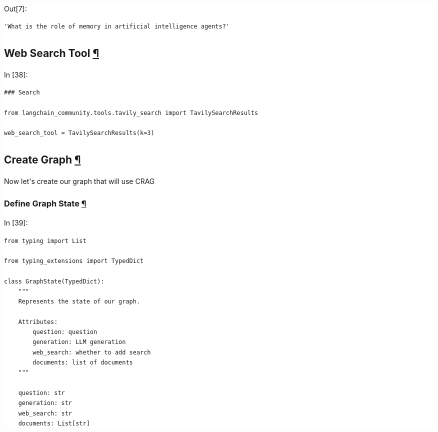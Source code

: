 Out\[7\]:

```
'What is the role of memory in artificial intelligence agents?'
```

## Web Search Tool [¶](https://github.com/langchain-ai/langgraph/blob/765bc3b9e05f36bd6775f6ad3121d6ac650c9a61/examples/rag/\#Web-Search-Tool)

In \[38\]:

```
### Search

from langchain_community.tools.tavily_search import TavilySearchResults

web_search_tool = TavilySearchResults(k=3)

```

## Create Graph [¶](https://github.com/langchain-ai/langgraph/blob/765bc3b9e05f36bd6775f6ad3121d6ac650c9a61/examples/rag/\#Create-Graph)

Now let's create our graph that will use CRAG

### Define Graph State [¶](https://github.com/langchain-ai/langgraph/blob/765bc3b9e05f36bd6775f6ad3121d6ac650c9a61/examples/rag/\#Define-Graph-State)

In \[39\]:

```
from typing import List

from typing_extensions import TypedDict

class GraphState(TypedDict):
    """
    Represents the state of our graph.

    Attributes:
        question: question
        generation: LLM generation
        web_search: whether to add search
        documents: list of documents
    """

    question: str
    generation: str
    web_search: str
    documents: List[str]

```
